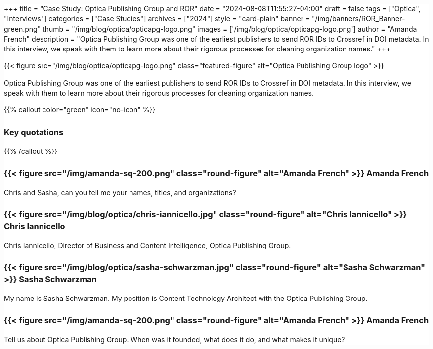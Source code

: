 +++ 
title = "Case Study: Optica Publishing Group and ROR" 
date = "2024-08-08T11:55:27-04:00"
draft = false 
tags = ["Optica", "Interviews"] 
categories = ["Case Studies"] 
archives = ["2024"]
style = "card-plain" 
banner = "/img/banners/ROR_Banner-green.png" 
thumb = "/img/blog/optica/opticapg-logo.png" 
images = ['/img/blog/optica/opticapg-logo.png']
author = "Amanda French" 
description = "Optica Publishing Group was one of the earliest publishers to send ROR IDs to Crossref in DOI metadata. In this interview, we speak with them to learn more about their rigorous processes for cleaning organization names."
+++ 

{{< figure src="/img/blog/optica/opticapg-logo.png" class="featured-figure" alt="Optica Publishing Group logo" >}}

Optica Publishing Group was one of the earliest publishers to send ROR IDs to Crossref in DOI metadata. In this interview, we speak with them to learn more about their rigorous processes for cleaning organization names.

{{% callout color="green" icon="no-icon" %}}

### Key quotations


{{% /callout %}}


### {{< figure src="/img/amanda-sq-200.png" class="round-figure" alt="Amanda French" >}} Amanda French 
  
Chris and Sasha, can you tell me your names, titles, and organizations?

### {{< figure src="/img/blog/optica/chris-iannicello.jpg" class="round-figure" alt="Chris Iannicello" >}} Chris Iannicello

Chris Iannicello, Director of Business and Content Intelligence, Optica Publishing Group.

### {{< figure src="/img/blog/optica/sasha-schwarzman.jpg" class="round-figure" alt="Sasha Schwarzman" >}} Sasha Schwarzman 
  
My name is Sasha Schwarzman. My position is Content Technology Architect with the Optica Publishing Group.

### {{< figure src="/img/amanda-sq-200.png" class="round-figure" alt="Amanda French" >}} Amanda French 
  
Tell us about Optica Publishing Group. When was it founded, what does it do, and what makes it unique?
